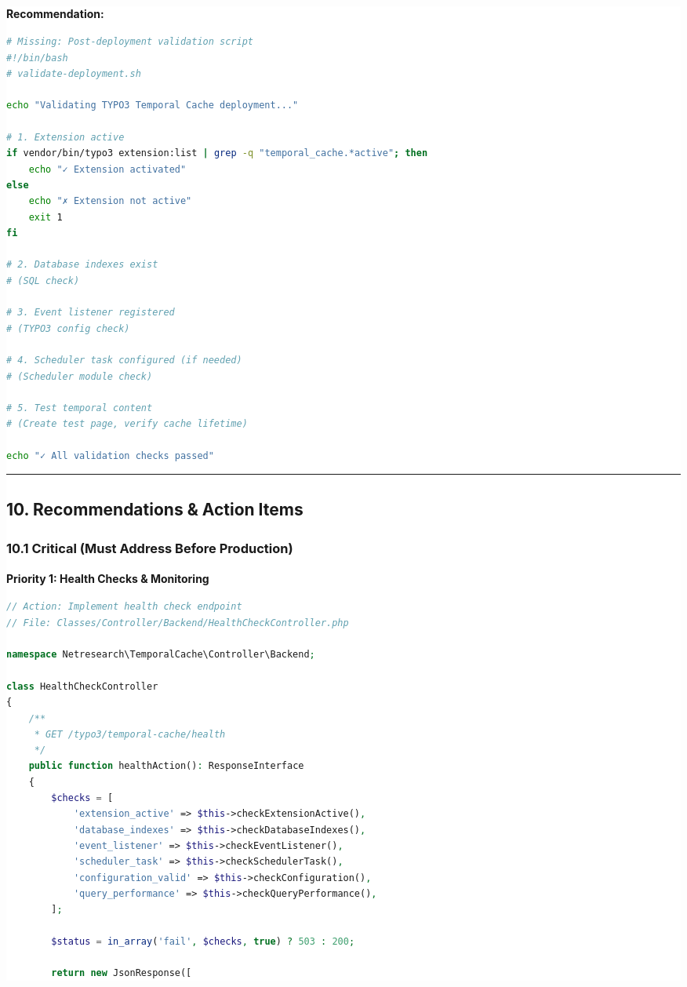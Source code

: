 **Recommendation:**
```bash
# Missing: Post-deployment validation script
#!/bin/bash
# validate-deployment.sh

echo "Validating TYPO3 Temporal Cache deployment..."

# 1. Extension active
if vendor/bin/typo3 extension:list | grep -q "temporal_cache.*active"; then
    echo "✓ Extension activated"
else
    echo "✗ Extension not active"
    exit 1
fi

# 2. Database indexes exist
# (SQL check)

# 3. Event listener registered
# (TYPO3 config check)

# 4. Scheduler task configured (if needed)
# (Scheduler module check)

# 5. Test temporal content
# (Create test page, verify cache lifetime)

echo "✓ All validation checks passed"
```

---

## 10. Recommendations & Action Items

### 10.1 Critical (Must Address Before Production)

**Priority 1: Health Checks & Monitoring**

```php
// Action: Implement health check endpoint
// File: Classes/Controller/Backend/HealthCheckController.php

namespace Netresearch\TemporalCache\Controller\Backend;

class HealthCheckController
{
    /**
     * GET /typo3/temporal-cache/health
     */
    public function healthAction(): ResponseInterface
    {
        $checks = [
            'extension_active' => $this->checkExtensionActive(),
            'database_indexes' => $this->checkDatabaseIndexes(),
            'event_listener' => $this->checkEventListener(),
            'scheduler_task' => $this->checkSchedulerTask(),
            'configuration_valid' => $this->checkConfiguration(),
            'query_performance' => $this->checkQueryPerformance(),
        ];

        $status = in_array('fail', $checks, true) ? 503 : 200;

        return new JsonResponse([
```